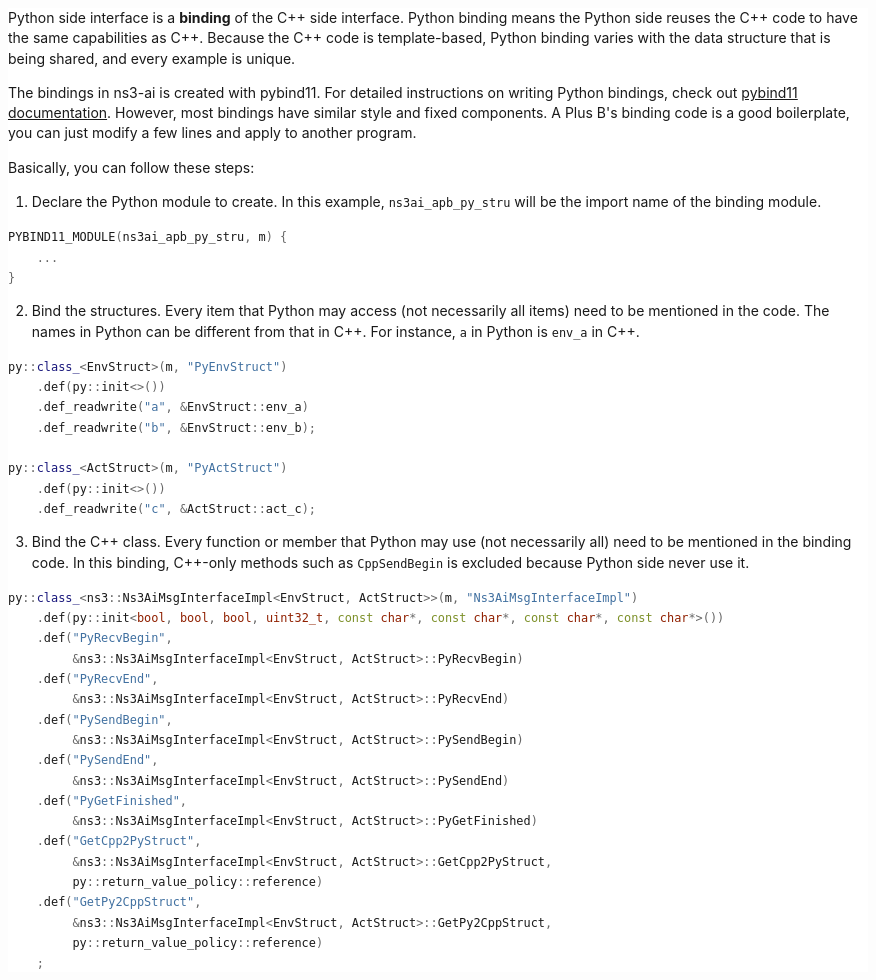 Python side interface is a **binding** of the C++ side interface. Python binding means 
the Python side reuses the C++ code to have the same capabilities as C++. Because the C++ 
code is template-based, Python binding varies with the data structure that is being 
shared, and every example is unique.

The bindings in ns3-ai is created with pybind11. For detailed instructions on writing 
Python bindings, check out [pybind11 documentation](https://pybind11.readthedocs.io/en/stable/index.html).
However, most bindings have similar style and fixed components. A Plus B's binding code 
is a good boilerplate, you can just modify a few lines and apply to another program.

Basically, you can follow these steps:

1. Declare the Python module to create. In this example, `ns3ai_apb_py_stru` will be the 
import name of the binding module.

```c++
PYBIND11_MODULE(ns3ai_apb_py_stru, m) {
    ...
}
```

2. Bind the structures. Every item that Python may access (not necessarily all items) 
need to be mentioned in the code. The names in Python can be different from that in 
C++. For instance, `a` in Python is `env_a` in C++.

```c++
py::class_<EnvStruct>(m, "PyEnvStruct")
    .def(py::init<>())
    .def_readwrite("a", &EnvStruct::env_a)
    .def_readwrite("b", &EnvStruct::env_b);

py::class_<ActStruct>(m, "PyActStruct")
    .def(py::init<>())
    .def_readwrite("c", &ActStruct::act_c);
```

3. Bind the C++ class. Every function or member that Python may use (not necessarily 
all) need to be mentioned in the binding code. In this binding, C++-only methods such 
as `CppSendBegin` is excluded because Python side never use it.

```c++
py::class_<ns3::Ns3AiMsgInterfaceImpl<EnvStruct, ActStruct>>(m, "Ns3AiMsgInterfaceImpl")
    .def(py::init<bool, bool, bool, uint32_t, const char*, const char*, const char*, const char*>())
    .def("PyRecvBegin",
         &ns3::Ns3AiMsgInterfaceImpl<EnvStruct, ActStruct>::PyRecvBegin)
    .def("PyRecvEnd",
         &ns3::Ns3AiMsgInterfaceImpl<EnvStruct, ActStruct>::PyRecvEnd)
    .def("PySendBegin",
         &ns3::Ns3AiMsgInterfaceImpl<EnvStruct, ActStruct>::PySendBegin)
    .def("PySendEnd",
         &ns3::Ns3AiMsgInterfaceImpl<EnvStruct, ActStruct>::PySendEnd)
    .def("PyGetFinished",
         &ns3::Ns3AiMsgInterfaceImpl<EnvStruct, ActStruct>::PyGetFinished)
    .def("GetCpp2PyStruct",
         &ns3::Ns3AiMsgInterfaceImpl<EnvStruct, ActStruct>::GetCpp2PyStruct,
         py::return_value_policy::reference)
    .def("GetPy2CppStruct",
         &ns3::Ns3AiMsgInterfaceImpl<EnvStruct, ActStruct>::GetPy2CppStruct,
         py::return_value_policy::reference)
    ;
```
